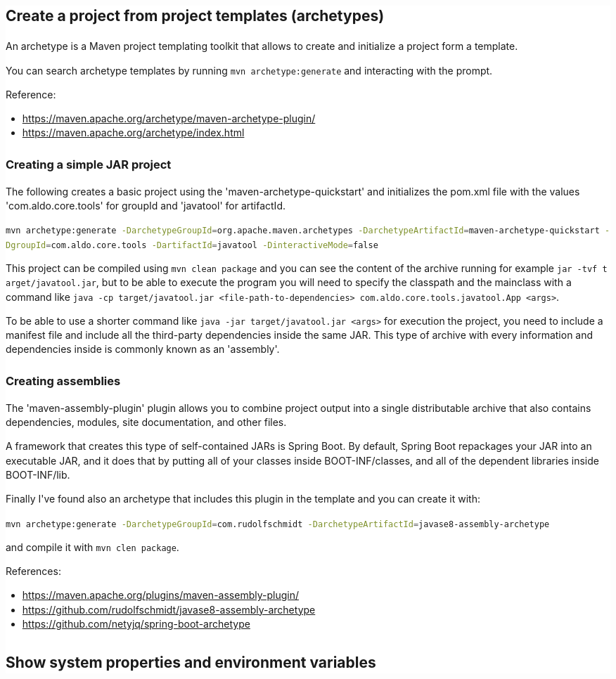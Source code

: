 ## Create a project from project templates (archetypes)

An archetype is a Maven project templating toolkit that allows to create and initialize a project form a template.

You can search archetype templates by running `mvn archetype:generate` and interacting with the prompt.

Reference:
- https://maven.apache.org/archetype/maven-archetype-plugin/
- https://maven.apache.org/archetype/index.html

### Creating a simple JAR project

The following creates a basic project using the 'maven-archetype-quickstart' and initializes the pom.xml file with the values 'com.aldo.core.tools' for groupId and 'javatool' for artifactId.

```sh
mvn archetype:generate -DarchetypeGroupId=org.apache.maven.archetypes -DarchetypeArtifactId=maven-archetype-quickstart -DgroupId=com.aldo.core.tools -DartifactId=javatool -DinteractiveMode=false
```

This project can be compiled using `mvn clean package` and you can see the content of the archive running for example `jar -tvf target/javatool.jar`, but to be able to execute the program you will need to specify the classpath and the mainclass with a command like `java -cp target/javatool.jar <file-path-to-dependencies> com.aldo.core.tools.javatool.App <args>`.

To be able to use a shorter command like `java -jar target/javatool.jar <args>` for execution the project, you need to include a manifest file and include all the third-party dependencies inside the same JAR. This type of archive with every information and dependencies inside is commonly known as an 'assembly'.

### Creating assemblies

The 'maven-assembly-plugin' plugin allows you to combine project output into a single distributable archive that also contains dependencies, modules, site documentation, and other files.

A framework that creates this type of self-contained JARs is Spring Boot. By default, Spring Boot repackages your JAR into an executable JAR, and it does that by putting all of your classes inside BOOT-INF/classes, and all of the dependent libraries inside BOOT-INF/lib.

Finally I've found also an archetype that includes this plugin in the template and you can create it with:

```sh
mvn archetype:generate -DarchetypeGroupId=com.rudolfschmidt -DarchetypeArtifactId=javase8-assembly-archetype
```

and compile it with `mvn clen package`.

References:
- https://maven.apache.org/plugins/maven-assembly-plugin/
- https://github.com/rudolfschmidt/javase8-assembly-archetype
- https://github.com/netyjq/spring-boot-archetype

## Show system properties and environment variables
